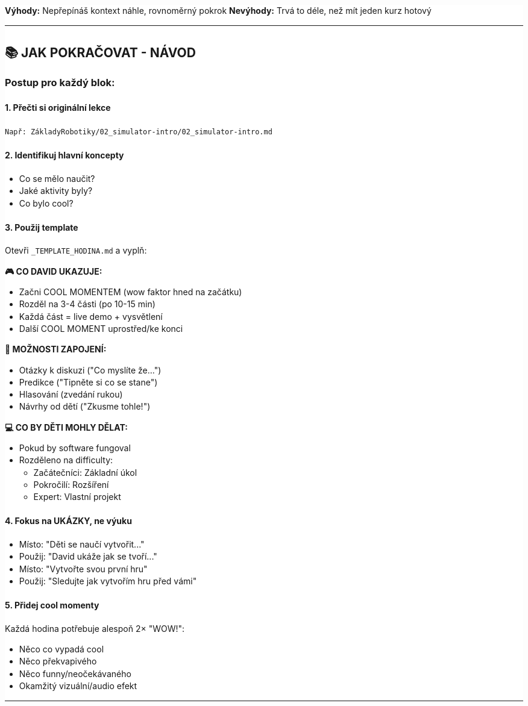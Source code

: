 **Výhody:** Nepřepínáš kontext náhle, rovnoměrný pokrok
**Nevýhody:** Trvá to déle, než mít jeden kurz hotový

---

## 📚 JAK POKRAČOVAT - NÁVOD

### Postup pro každý blok:

#### 1. Přečti si originální lekce
```
Např: ZákladyRobotiky/02_simulator-intro/02_simulator-intro.md
```

#### 2. Identifikuj hlavní koncepty
- Co se mělo naučit?
- Jaké aktivity byly?
- Co bylo cool?

#### 3. Použij template
Otevři `_TEMPLATE_HODINA.md` a vyplň:

**🎮 CO DAVID UKAZUJE:**
- Začni COOL MOMENTEM (wow faktor hned na začátku)
- Rozděl na 3-4 části (po 10-15 min)
- Každá část = live demo + vysvětlení
- Další COOL MOMENT uprostřed/ke konci

**👥 MOŽNOSTI ZAPOJENÍ:**
- Otázky k diskuzi ("Co myslíte že...")
- Predikce ("Tipněte si co se stane")
- Hlasování (zvedání rukou)
- Návrhy od dětí ("Zkusme tohle!")

**💻 CO BY DĚTI MOHLY DĚLAT:**
- Pokud by software fungoval
- Rozděleno na difficulty:
  - Začátečníci: Základní úkol
  - Pokročilí: Rozšíření
  - Expert: Vlastní projekt

#### 4. Fokus na UKÁZKY, ne výuku
- Místo: "Děti se naučí vytvořit..." 
- Použij: "David ukáže jak se tvoří..."
- Místo: "Vytvořte svou první hru"
- Použij: "Sledujte jak vytvořím hru před vámi"

#### 5. Přidej cool momenty
Každá hodina potřebuje alespoň 2× "WOW!":
- Něco co vypadá cool
- Něco překvapivého
- Něco funny/neočekávaného
- Okamžitý vizuální/audio efekt

---